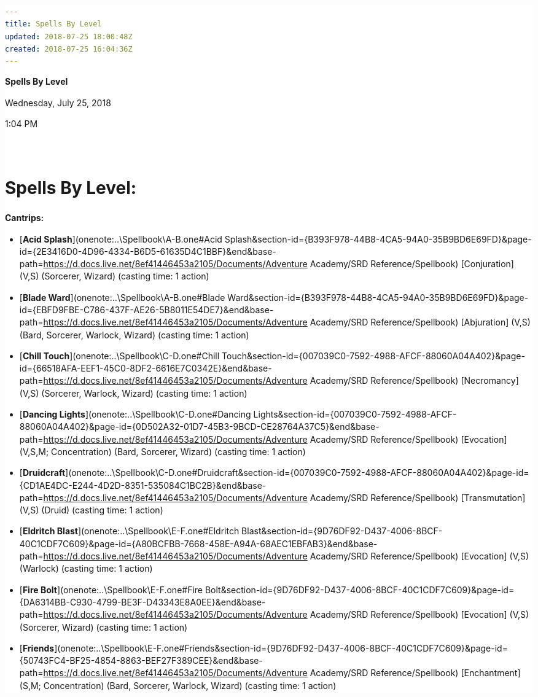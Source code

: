 ```yaml
---
title: Spells By Level
updated: 2018-07-25 18:00:48Z
created: 2018-07-25 16:04:36Z
---
```


**Spells By Level**

Wednesday, July 25, 2018

1:04 PM

 

# **Spells By Level:**

**Cantrips:**

-   [**Acid Splash**](onenote:..\\Spellbook\\A-B.one#Acid Splash&section-id={B393F978-44B8-4CA5-94A0-35B9BD6E69FD}&page-id={2E3416D0-4D96-4334-B6D5-61635D4C1BBF}&end&base-path=https://d.docs.live.net/8ef41446453a2105/Documents/Adventure Academy/SRD Reference/Spellbook) \[Conjuration\] (V,S) (Sorcerer, Wizard) (casting time: 1 action)

-   [**Blade Ward**](onenote:..\\Spellbook\\A-B.one#Blade Ward&section-id={B393F978-44B8-4CA5-94A0-35B9BD6E69FD}&page-id={EBFD9FBE-C786-437F-AE26-5B8011E54DE7}&end&base-path=https://d.docs.live.net/8ef41446453a2105/Documents/Adventure Academy/SRD Reference/Spellbook) \[Abjuration\] (V,S) (Bard, Sorcerer, Warlock, Wizard) (casting time: 1 action)

-   [**Chill Touch**](onenote:..\\Spellbook\\C-D.one#Chill Touch&section-id={007039C0-7592-4988-AFCF-88060A04A402}&page-id={66518AFA-EEF1-45C0-8DF2-6616E7C0342E}&end&base-path=https://d.docs.live.net/8ef41446453a2105/Documents/Adventure Academy/SRD Reference/Spellbook) \[Necromancy\] (V,S) (Sorcerer, Warlock, Wizard) (casting time: 1 action)

-   [**Dancing Lights**](onenote:..\\Spellbook\\C-D.one#Dancing Lights&section-id={007039C0-7592-4988-AFCF-88060A04A402}&page-id={0D502A32-01D7-45B3-9BCD-CE28764A37C5}&end&base-path=https://d.docs.live.net/8ef41446453a2105/Documents/Adventure Academy/SRD Reference/Spellbook) \[Evocation\] (V,S,M; Concentration) (Bard, Sorcerer, Wizard) (casting time: 1 action)

-   [**Druidcraft**](onenote:..\\Spellbook\\C-D.one#Druidcraft&section-id={007039C0-7592-4988-AFCF-88060A04A402}&page-id={CD1AE4DC-E244-4D2D-8351-535084C1BC2B}&end&base-path=https://d.docs.live.net/8ef41446453a2105/Documents/Adventure Academy/SRD Reference/Spellbook) \[Transmutation\] (V,S) (Druid) (casting time: 1 action)

-   [**Eldritch Blast**](onenote:..\\Spellbook\\E-F.one#Eldritch Blast&section-id={9D76DF92-D437-4006-8BCF-40C1CDF7C609}&page-id={A80BCFBB-7668-458E-A94A-68AEC1EBFAB3}&end&base-path=https://d.docs.live.net/8ef41446453a2105/Documents/Adventure Academy/SRD Reference/Spellbook) \[Evocation\] (V,S) (Warlock) (casting time: 1 action)

-   [**Fire Bolt**](onenote:..\\Spellbook\\E-F.one#Fire Bolt&section-id={9D76DF92-D437-4006-8BCF-40C1CDF7C609}&page-id={DA6314BB-C930-4799-BE3F-D43343E8A0EE}&end&base-path=https://d.docs.live.net/8ef41446453a2105/Documents/Adventure Academy/SRD Reference/Spellbook) \[Evocation\] (V,S) (Sorcerer, Wizard) (casting time: 1 action)

-   [**Friends**](onenote:..\\Spellbook\\E-F.one#Friends&section-id={9D76DF92-D437-4006-8BCF-40C1CDF7C609}&page-id={50743FC4-BF25-4854-8863-BEF27F389CEE}&end&base-path=https://d.docs.live.net/8ef41446453a2105/Documents/Adventure Academy/SRD Reference/Spellbook) \[Enchantment\] (S,M; Concentration) (Bard, Sorcerer, Warlock, Wizard) (casting time: 1 action)
